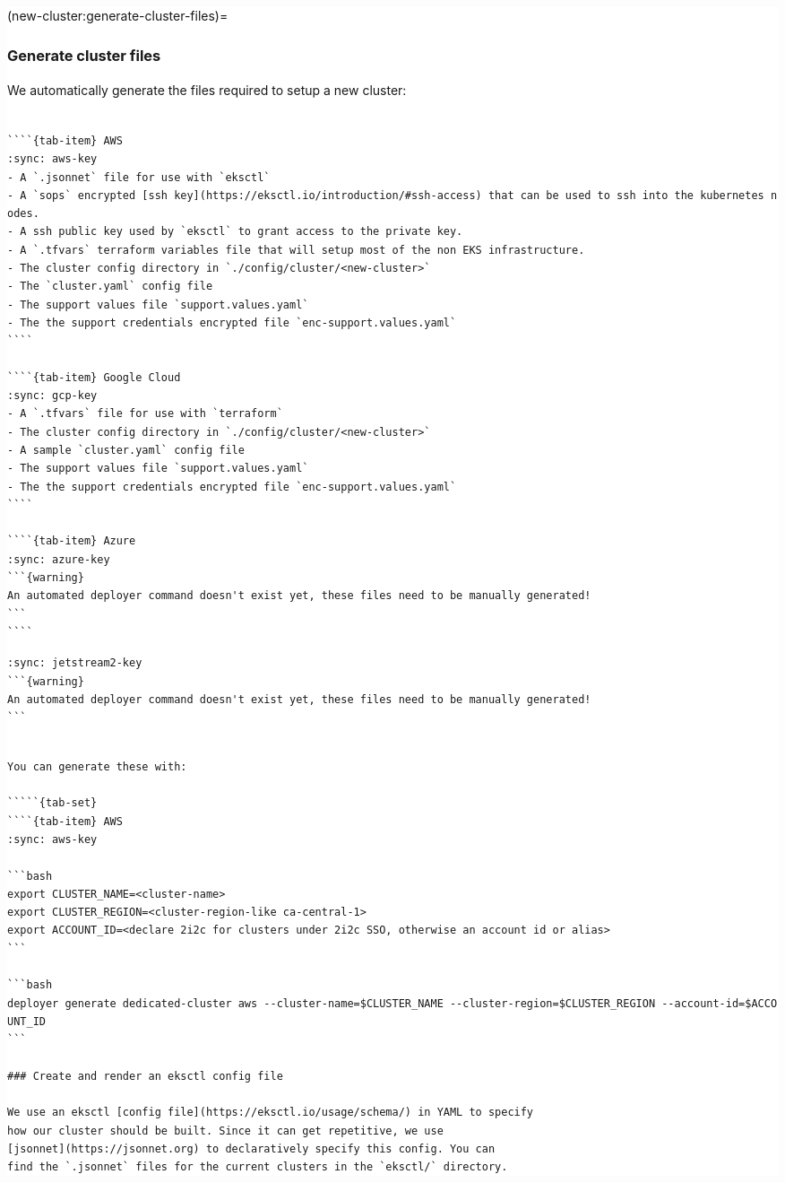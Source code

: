 (new-cluster:generate-cluster-files)=
### Generate cluster files

We automatically generate the files required to setup a new cluster:

`````{tab-set}

````{tab-item} AWS
:sync: aws-key
- A `.jsonnet` file for use with `eksctl`
- A `sops` encrypted [ssh key](https://eksctl.io/introduction/#ssh-access) that can be used to ssh into the kubernetes nodes.
- A ssh public key used by `eksctl` to grant access to the private key.
- A `.tfvars` terraform variables file that will setup most of the non EKS infrastructure.
- The cluster config directory in `./config/cluster/<new-cluster>`
- The `cluster.yaml` config file
- The support values file `support.values.yaml`
- The the support credentials encrypted file `enc-support.values.yaml` 
````

````{tab-item} Google Cloud
:sync: gcp-key
- A `.tfvars` file for use with `terraform`
- The cluster config directory in `./config/cluster/<new-cluster>`
- A sample `cluster.yaml` config file
- The support values file `support.values.yaml`
- The the support credentials encrypted file `enc-support.values.yaml` 
````

````{tab-item} Azure
:sync: azure-key
```{warning}
An automated deployer command doesn't exist yet, these files need to be manually generated!
```
````
`````

````{tab-item} Jetstream2
:sync: jetstream2-key
```{warning}
An automated deployer command doesn't exist yet, these files need to be manually generated!
```
````
`````

You can generate these with:

`````{tab-set}
````{tab-item} AWS
:sync: aws-key

```bash
export CLUSTER_NAME=<cluster-name>
export CLUSTER_REGION=<cluster-region-like ca-central-1>
export ACCOUNT_ID=<declare 2i2c for clusters under 2i2c SSO, otherwise an account id or alias>
```

```bash
deployer generate dedicated-cluster aws --cluster-name=$CLUSTER_NAME --cluster-region=$CLUSTER_REGION --account-id=$ACCOUNT_ID
```

### Create and render an eksctl config file

We use an eksctl [config file](https://eksctl.io/usage/schema/) in YAML to specify
how our cluster should be built. Since it can get repetitive, we use
[jsonnet](https://jsonnet.org) to declaratively specify this config. You can
find the `.jsonnet` files for the current clusters in the `eksctl/` directory.
`````